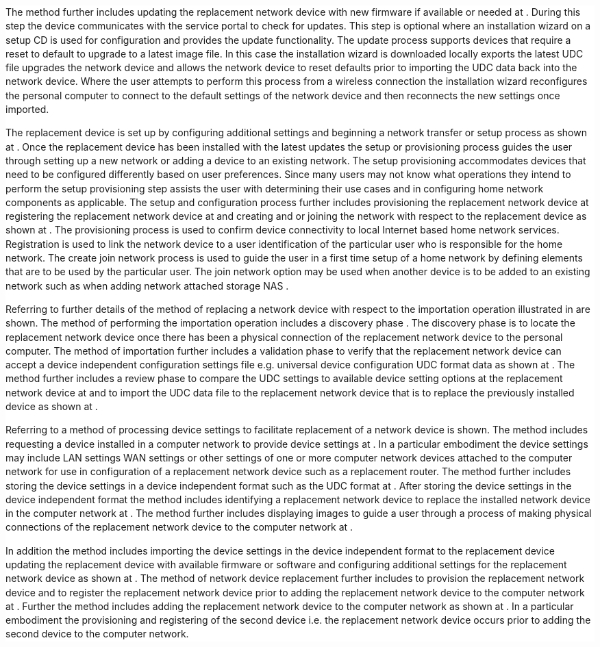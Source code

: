 The method further includes updating the replacement network device with new firmware if available or needed at . During this step the device communicates with the service portal to check for updates. This step is optional where an installation wizard on a setup CD is used for configuration and provides the update functionality. The update process supports devices that require a reset to default to upgrade to a latest image file. In this case the installation wizard is downloaded locally exports the latest UDC file upgrades the network device and allows the network device to reset defaults prior to importing the UDC data back into the network device. Where the user attempts to perform this process from a wireless connection the installation wizard reconfigures the personal computer to connect to the default settings of the network device and then reconnects the new settings once imported.

The replacement device is set up by configuring additional settings and beginning a network transfer or setup process as shown at . Once the replacement device has been installed with the latest updates the setup or provisioning process guides the user through setting up a new network or adding a device to an existing network. The setup provisioning accommodates devices that need to be configured differently based on user preferences. Since many users may not know what operations they intend to perform the setup provisioning step assists the user with determining their use cases and in configuring home network components as applicable. The setup and configuration process further includes provisioning the replacement network device at registering the replacement network device at and creating and or joining the network with respect to the replacement device as shown at . The provisioning process is used to confirm device connectivity to local Internet based home network services. Registration is used to link the network device to a user identification of the particular user who is responsible for the home network. The create join network process is used to guide the user in a first time setup of a home network by defining elements that are to be used by the particular user. The join network option may be used when another device is to be added to an existing network such as when adding network attached storage NAS .

Referring to further details of the method of replacing a network device with respect to the importation operation illustrated in are shown. The method of performing the importation operation includes a discovery phase . The discovery phase is to locate the replacement network device once there has been a physical connection of the replacement network device to the personal computer. The method of importation further includes a validation phase to verify that the replacement network device can accept a device independent configuration settings file e.g. universal device configuration UDC format data as shown at . The method further includes a review phase to compare the UDC settings to available device setting options at the replacement network device at and to import the UDC data file to the replacement network device that is to replace the previously installed device as shown at .

Referring to a method of processing device settings to facilitate replacement of a network device is shown. The method includes requesting a device installed in a computer network to provide device settings at . In a particular embodiment the device settings may include LAN settings WAN settings or other settings of one or more computer network devices attached to the computer network for use in configuration of a replacement network device such as a replacement router. The method further includes storing the device settings in a device independent format such as the UDC format at . After storing the device settings in the device independent format the method includes identifying a replacement network device to replace the installed network device in the computer network at . The method further includes displaying images to guide a user through a process of making physical connections of the replacement network device to the computer network at .

In addition the method includes importing the device settings in the device independent format to the replacement device updating the replacement device with available firmware or software and configuring additional settings for the replacement network device as shown at . The method of network device replacement further includes to provision the replacement network device and to register the replacement network device prior to adding the replacement network device to the computer network at . Further the method includes adding the replacement network device to the computer network as shown at . In a particular embodiment the provisioning and registering of the second device i.e. the replacement network device occurs prior to adding the second device to the computer network.
